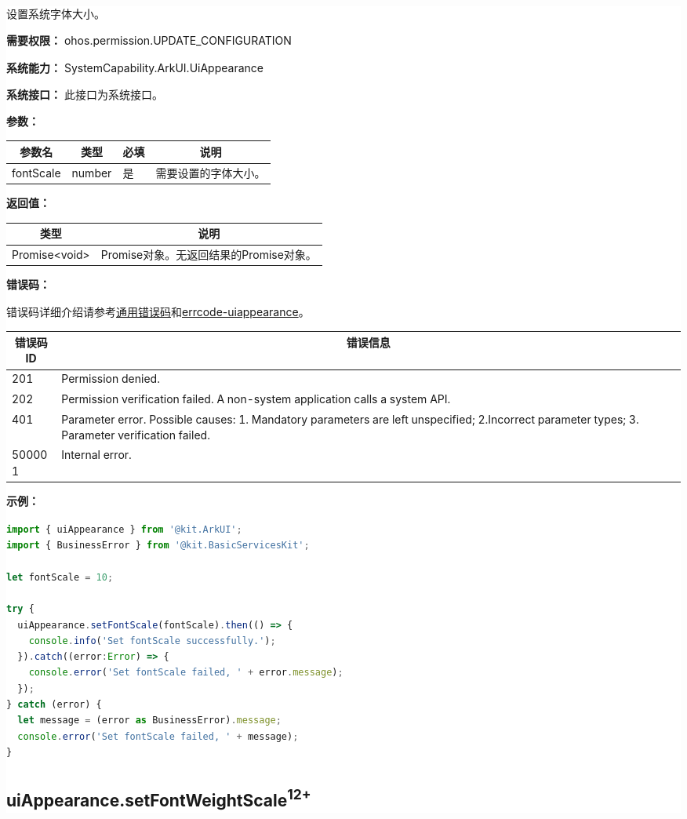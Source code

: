 设置系统字体大小。

**需要权限：** ohos.permission.UPDATE_CONFIGURATION

**系统能力：** SystemCapability.ArkUI.UiAppearance

**系统接口：** 此接口为系统接口。

**参数：** 

| 参数名 | 类型 | 必填 | 说明 |
| -- | -- | -- | -- |
| fontScale | number | 是 | 需要设置的字体大小。 |

**返回值：** 

| 类型 | 说明 |
| -- | -- |
| Promise\<void> | Promise对象。无返回结果的Promise对象。|

**错误码：**

错误码详细介绍请参考[通用错误码](../errorcode-universal.md)和[errcode-uiappearance](errorcode-uiappearance.md)。

| 错误码ID | 错误信息 |
| -- | -- |
| 201 | Permission denied. |
| 202 | Permission verification failed. A non-system application calls a system API. |
| 401     | Parameter error. Possible causes: 1. Mandatory parameters are left unspecified; 2.Incorrect parameter types; 3. Parameter verification failed.   |
| 500001 | Internal error. |

**示例：** 

  ```ts
import { uiAppearance } from '@kit.ArkUI';
import { BusinessError } from '@kit.BasicServicesKit';

let fontScale = 10;

try {
    uiAppearance.setFontScale(fontScale).then(() => {
      console.info('Set fontScale successfully.');
    }).catch((error:Error) => {
      console.error('Set fontScale failed, ' + error.message);
    });
} catch (error) {
    let message = (error as BusinessError).message;
    console.error('Set fontScale failed, ' + message);
}
  ```


## uiAppearance.setFontWeightScale<sup>12+<sup>
